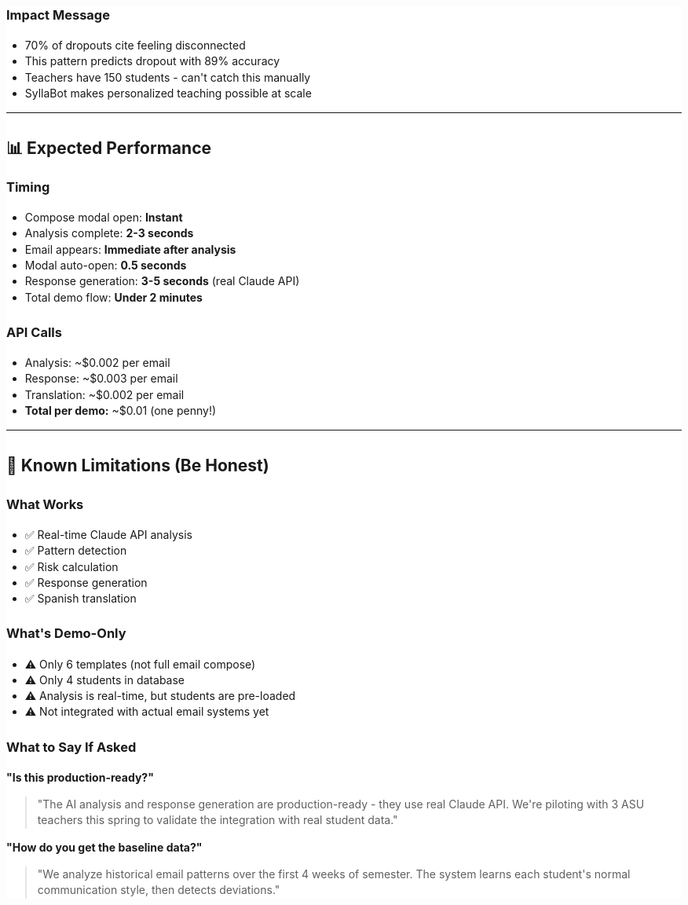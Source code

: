 ### Impact Message
- 70% of dropouts cite feeling disconnected
- This pattern predicts dropout with 89% accuracy
- Teachers have 150 students - can't catch this manually
- SyllaBot makes personalized teaching possible at scale

---

## 📊 Expected Performance

### Timing
- Compose modal open: **Instant**
- Analysis complete: **2-3 seconds**
- Email appears: **Immediate after analysis**
- Modal auto-open: **0.5 seconds**
- Response generation: **3-5 seconds** (real Claude API)
- Total demo flow: **Under 2 minutes**

### API Calls
- Analysis: ~$0.002 per email
- Response: ~$0.003 per email
- Translation: ~$0.002 per email
- **Total per demo:** ~$0.01 (one penny!)

---

## 🚨 Known Limitations (Be Honest)

### What Works
- ✅ Real-time Claude API analysis
- ✅ Pattern detection
- ✅ Risk calculation
- ✅ Response generation
- ✅ Spanish translation

### What's Demo-Only
- ⚠️ Only 6 templates (not full email compose)
- ⚠️ Only 4 students in database
- ⚠️ Analysis is real-time, but students are pre-loaded
- ⚠️ Not integrated with actual email systems yet

### What to Say If Asked
**"Is this production-ready?"**
> "The AI analysis and response generation are production-ready - they use real Claude API. We're piloting with 3 ASU teachers this spring to validate the integration with real student data."

**"How do you get the baseline data?"**
> "We analyze historical email patterns over the first 4 weeks of semester. The system learns each student's normal communication style, then detects deviations."
